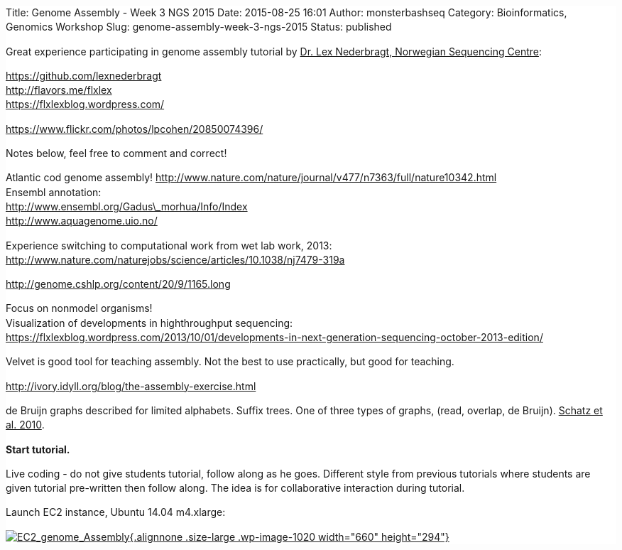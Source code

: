 Title: Genome Assembly - Week 3 NGS 2015
Date: 2015-08-25 16:01
Author: monsterbashseq
Category: Bioinformatics, Genomics Workshop
Slug: genome-assembly-week-3-ngs-2015
Status: published

Great experience participating in genome assembly tutorial by [Dr. Lex
Nederbragt, Norwegian Sequencing
Centre](http://www.mn.uio.no/cees/english/people/technical/alexajo/):

https://github.com/lexnederbragt  
http://flavors.me/flxlex  
https://flxlexblog.wordpress.com/

https://www.flickr.com/photos/lpcohen/20850074396/

Notes below, feel free to comment and correct!

Atlantic cod genome assembly!
http://www.nature.com/nature/journal/v477/n7363/full/nature10342.html  
Ensembl annotation:  
http://www.ensembl.org/Gadus\_morhua/Info/Index  
http://www.aquagenome.uio.no/

Experience switching to computational work from wet lab work, 2013:
http://www.nature.com/naturejobs/science/articles/10.1038/nj7479-319a

<http://genome.cshlp.org/content/20/9/1165.long>

Focus on nonmodel organisms!  
Visualization of developments in highthroughput sequencing:  
https://flxlexblog.wordpress.com/2013/10/01/developments-in-next-generation-sequencing-october-2013-edition/

Velvet is good tool for teaching assembly. Not the best to use
practically, but good for teaching.

http://ivory.idyll.org/blog/the-assembly-exercise.html

de Bruijn graphs described for limited alphabets. Suffix trees. One of
three types of graphs, (read, overlap, de Bruijn). [Schatz et al.
2010](http://genome.cshlp.org/content/20/9/1165.long).

**Start tutorial.**

Live coding - do not give students tutorial, follow along as he goes.
Different style from previous tutorials where students are given
tutorial pre-written then follow along. The idea is for collaborative
interaction during tutorial.

Launch EC2 instance, Ubuntu 14.04 m4.xlarge:

[![EC2\_genome\_Assembly](https://monsterbashseq.files.wordpress.com/2015/08/ec2_genome_assembly.png?w=660){.alignnone
.size-large .wp-image-1020 width="660"
height="294"}](https://monsterbashseq.files.wordpress.com/2015/08/ec2_genome_assembly.png)

